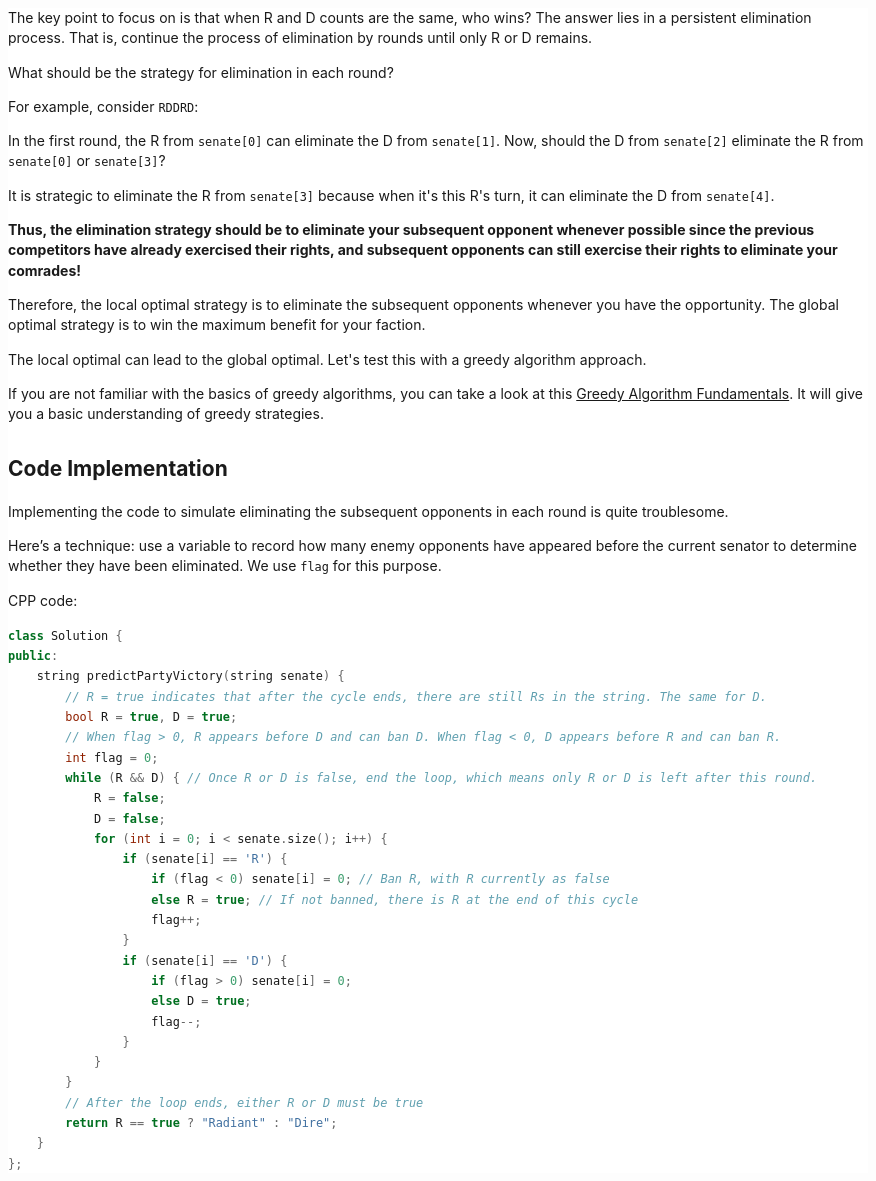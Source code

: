 The key point to focus on is that when R and D counts are the same, who wins? The answer lies in a persistent elimination process. That is, continue the process of elimination by rounds until only R or D remains.

What should be the strategy for elimination in each round?

For example, consider `RDDRD`:

In the first round, the R from `senate[0]` can eliminate the D from `senate[1]`. Now, should the D from `senate[2]` eliminate the R from `senate[0]` or `senate[3]`?

It is strategic to eliminate the R from `senate[3]` because when it's this R's turn, it can eliminate the D from `senate[4]`.

**Thus, the elimination strategy should be to eliminate your subsequent opponent whenever possible since the previous competitors have already exercised their rights, and subsequent opponents can still exercise their rights to eliminate your comrades!**

Therefore, the local optimal strategy is to eliminate the subsequent opponents whenever you have the opportunity. The global optimal strategy is to win the maximum benefit for your faction.

The local optimal can lead to the global optimal. Let's test this with a greedy algorithm approach.

If you are not familiar with the basics of greedy algorithms, you can take a look at this [Greedy Algorithm Fundamentals](https://keetcoder.com/problems/greedy-algorithm-fundamentals.html). It will give you a basic understanding of greedy strategies.

## Code Implementation

Implementing the code to simulate eliminating the subsequent opponents in each round is quite troublesome.

Here’s a technique: use a variable to record how many enemy opponents have appeared before the current senator to determine whether they have been eliminated. We use `flag` for this purpose.

CPP code:

```cpp
class Solution {
public:
    string predictPartyVictory(string senate) {
        // R = true indicates that after the cycle ends, there are still Rs in the string. The same for D.
        bool R = true, D = true;
        // When flag > 0, R appears before D and can ban D. When flag < 0, D appears before R and can ban R.
        int flag = 0;
        while (R && D) { // Once R or D is false, end the loop, which means only R or D is left after this round.
            R = false;
            D = false;
            for (int i = 0; i < senate.size(); i++) {
                if (senate[i] == 'R') {
                    if (flag < 0) senate[i] = 0; // Ban R, with R currently as false
                    else R = true; // If not banned, there is R at the end of this cycle
                    flag++;
                }
                if (senate[i] == 'D') {
                    if (flag > 0) senate[i] = 0;
                    else D = true;
                    flag--;
                }
            }
        }
        // After the loop ends, either R or D must be true
        return R == true ? "Radiant" : "Dire";
    }
};
```